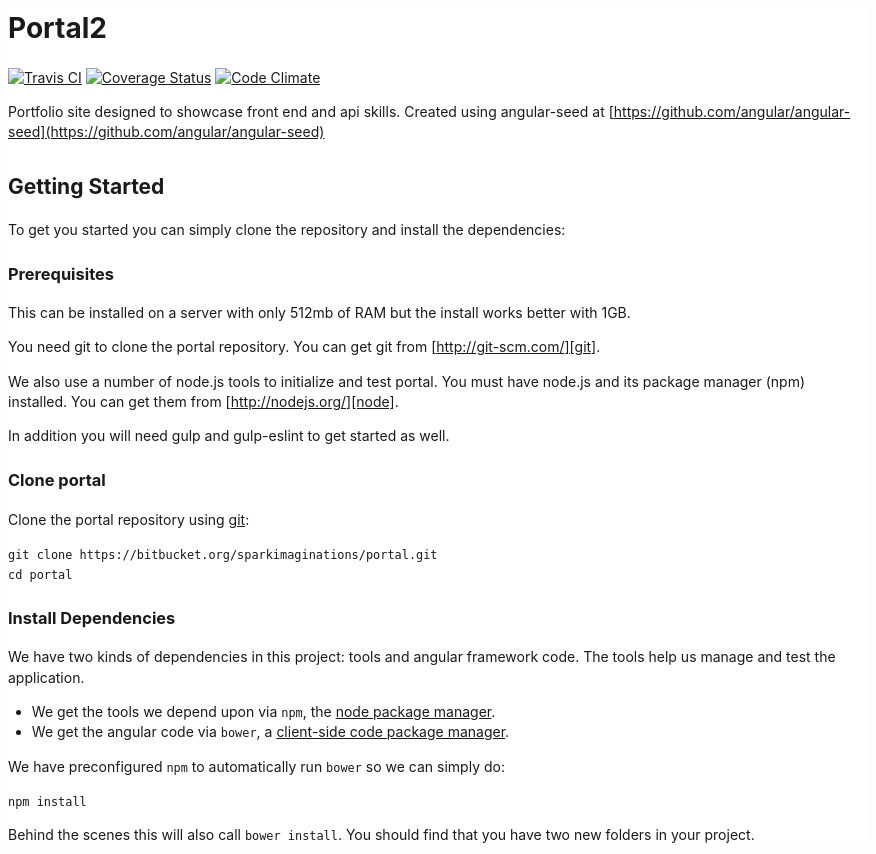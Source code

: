 

# Portal2
 
[![Travis CI](https://travis-ci.org/jixion/portal2.svg?branch=develop)](https://travis-ci.org/jixion/portal2.svg?branch=develop)
[![Coverage Status](https://coveralls.io/repos/github/jixion/porta2l/badge.svg?branch=develop)](https://coveralls.io/github/jixion/portal2?branch=develop)
[![Code Climate](https://codeclimate.com/github/jixion/portal2/badges/gpa.svg)](https://codeclimate.com/github/jixion/portal2)

Portfolio site designed to showcase front end and api skills. Created using angular-seed at [https://github.com/angular/angular-seed](https://github.com/angular/angular-seed)

## Getting Started

To get you started you can simply clone the repository and install the dependencies:

### Prerequisites

This can be installed on a server with only 512mb of RAM but the install works better with 1GB.

You need git to clone the portal repository. You can get git from
[http://git-scm.com/][git].

We also use a number of node.js tools to initialize and test portal. You must have node.js and
its package manager (npm) installed.  You can get them from [http://nodejs.org/][node].

In addition you will need gulp and gulp-eslint to get started as well.

### Clone portal

Clone the portal repository using [git][git]:

```
git clone https://bitbucket.org/sparkimaginations/portal.git
cd portal
```

### Install Dependencies

We have two kinds of dependencies in this project: tools and angular framework code.  The tools help
us manage and test the application.

* We get the tools we depend upon via `npm`, the [node package manager][npm].
* We get the angular code via `bower`, a [client-side code package manager][bower].

We have preconfigured `npm` to automatically run `bower` so we can simply do:

```
npm install
```

Behind the scenes this will also call `bower install`.  You should find that you have two new
folders in your project.


[angularjs]: https://angularjs.org/
[bower]: http://bower.io/
[git]: https://git-scm.com/
[http-server]: https://github.com/indexzero/http-server
[jasmine]: https://jasmine.github.io/
[jdk]: https://wikipedia.org/wiki/Java_Development_Kit
[jdk-download]: http://www.oracle.com/technetwork/java/javase/downloads
[karma]: https://karma-runner.github.io/
[local-app-url]: http://localhost:8000/index.html
[node]: https://nodejs.org/
[npm]: https://www.npmjs.org/
[protractor]: http://www.protractortest.org/
[selenium]: http://docs.seleniumhq.org/
[travis]: https://travis-ci.org/
[travis-docs]: https://docs.travis-ci.com/user/getting-started